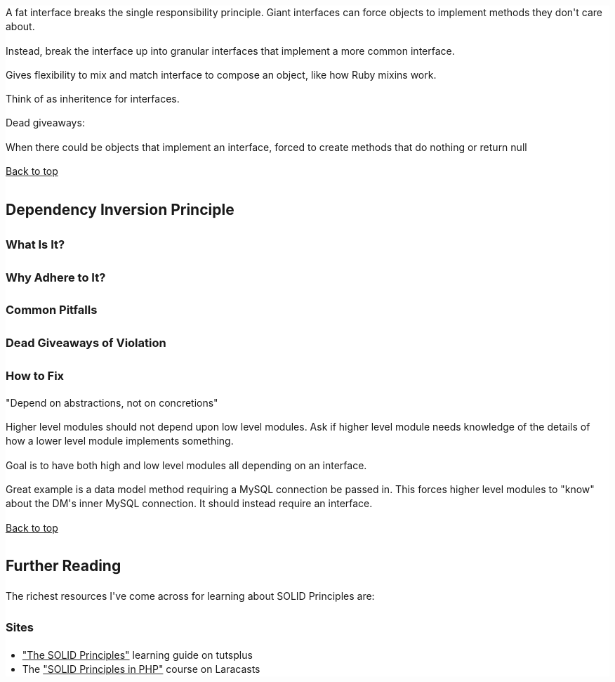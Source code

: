 A fat interface breaks the single responsibility principle.
Giant interfaces can force objects to implement methods they don't care about.

Instead, break the interface up into granular interfaces that implement a more common interface.

Gives flexibility to mix and match interface to compose an object, like how Ruby mixins work.

Think of as inheritence for interfaces.

Dead giveaways:


When there could be objects that implement an interface, forced to create methods that do nothing or return null

[Back to top](#top)

<a class="anchor" name="dip"></a>

## Dependency Inversion Principle

### What Is It?

### Why Adhere to It?

### Common Pitfalls

### Dead Giveaways of Violation

### How to Fix


"Depend on abstractions, not on concretions"

Higher level modules should not depend upon low level modules.
Ask if higher level module needs knowledge of the details of how a lower level module implements something.

Goal is to have both high and low level modules all depending on an interface.

Great example is a data model method requiring a MySQL connection be passed in. This forces higher level modules to "know" about the DM's inner MySQL connection. It should instead require an interface.

[Back to top](#top)

<a class="anchor" name="further-reading">

## Further Reading

The richest resources I've come across for learning about SOLID Principles are:

### Sites

- ["The SOLID Principles"](https://code.tutsplus.com/series/the-solid-principles--cms-634) learning guide on tutsplus
- The ["SOLID Principles in PHP"](https://www.google.com/url?sa=t&rct=j&q=&esrc=s&source=web&cd=1&cad=rja&uact=8&ved=0ahUKEwjau6r2jezUAhVHcj4KHXXvAeAQFggoMAA&url=https%3A%2F%2Flaracasts.com%2Fseries%2Fsolid-principles-in-php&usg=AFQjCNHU05djL8alb4DvBcQdpiSp4tdq3g) course on Laracasts
